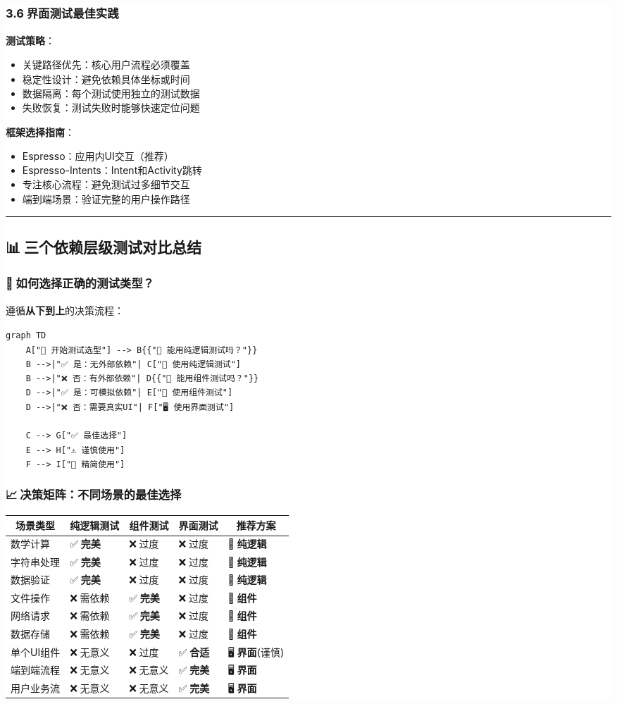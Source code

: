 ### 3.6 界面测试最佳实践

**测试策略**：
- 关键路径优先：核心用户流程必须覆盖
- 稳定性设计：避免依赖具体坐标或时间
- 数据隔离：每个测试使用独立的测试数据
- 失败恢复：测试失败时能够快速定位问题

**框架选择指南**：
- Espresso：应用内UI交互（推荐）
- Espresso-Intents：Intent和Activity跳转
- 专注核心流程：避免测试过多细节交互
- 端到端场景：验证完整的用户操作路径

---

## 📊 三个依赖层级测试对比总结

### 🧭 如何选择正确的测试类型？

遵循**从下到上**的决策流程：

```mermaid
graph TD
    A["🤔 开始测试选型"] --> B{{"🚀 能用纯逻辑测试吗？"}}
    B -->|"✅ 是：无外部依赖"| C["🚀 使用纯逻辑测试"]
    B -->|"❌ 否：有外部依赖"| D{{"🔧 能用组件测试吗？"}}
    D -->|"✅ 是：可模拟依赖"| E["🔧 使用组件测试"]
    D -->|"❌ 否：需要真实UI"| F["🖥️ 使用界面测试"]
    
    C --> G["✅ 最佳选择"]
    E --> H["⚠️ 谨慎使用"]
    F --> I["🚫 精简使用"]
```

### 📈 决策矩阵：不同场景的最佳选择

| 场景类型 | 纯逻辑测试 | 组件测试 | 界面测试 | 推荐方案 |
|----------|----------|---------|---------|----------|
| 数学计算 | ✅ **完美** | ❌ 过度 | ❌ 过度 | 🚀 **纯逻辑** |
| 字符串处理 | ✅ **完美** | ❌ 过度 | ❌ 过度 | 🚀 **纯逻辑** |
| 数据验证 | ✅ **完美** | ❌ 过度 | ❌ 过度 | 🚀 **纯逻辑** |
| 文件操作 | ❌ 需依赖 | ✅ **完美** | ❌ 过度 | 🔧 **组件** |
| 网络请求 | ❌ 需依赖 | ✅ **完美** | ❌ 过度 | 🔧 **组件** |
| 数据存储 | ❌ 需依赖 | ✅ **完美** | ❌ 过度 | 🔧 **组件** |
| 单个UI组件 | ❌ 无意义 | ❌ 过度 | ✅ **合适** | 🖥️ **界面**(谨慎) |
| 端到端流程 | ❌ 无意义 | ❌ 无意义 | ✅ **完美** | 🖥️ **界面** |
| 用户业务流 | ❌ 无意义 | ❌ 无意义 | ✅ **完美** | 🖥️ **界面** |
